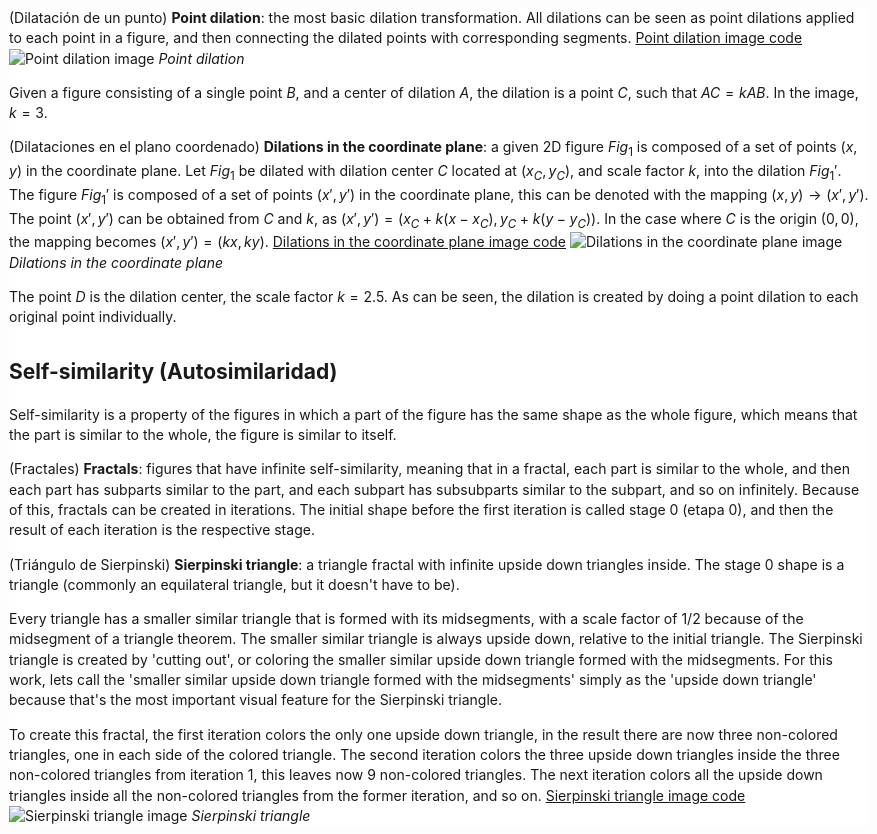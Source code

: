 (Dilatación de un punto)
**Point dilation**: the most basic dilation transformation. All dilations can be seen as point dilations applied to each point in a figure, and then connecting the dilated points with corresponding segments.
[Point dilation image code](Programs/S07/06_Point_dilation_image.py)
![Point dilation image](Images/S07/06_Point_dilation.png)
*Point dilation*

Given a figure consisting of a single point $B$, and a center of dilation $A$, the dilation is a point $C$, such that $AC = k AB$. In the image, $k = 3$.

(Dilataciones en el plano coordenado)
**Dilations in the coordinate plane**: a given 2D figure $Fig_1$ is composed of a set of points $(x, y)$ in the coordinate plane. Let $Fig_1$ be dilated with dilation center $C$ located at $(x_C, y_C)$, and scale factor $k$, into the dilation $Fig_1'$. The figure $Fig_1'$ is composed of a set of points $(x', y')$ in the coordinate plane, this can be denoted with the mapping $(x, y) \to (x', y')$. The point $(x', y')$ can be obtained from $C$ and $k$, as $(x', y') = (x_C + k (x - x_C), y_C + k (y - y_C))$. In the case where $C$ is the origin $(0, 0)$, the mapping becomes $(x', y') = (kx, ky)$.
[Dilations in the coordinate plane image code](Programs/S07/07_Dilations_in_the_coordinate_plane_image.py)
![Dilations in the coordinate plane image](Images/S07/07_Dilations_in_the_coordinate_plane.png)
*Dilations in the coordinate plane*

The point $D$ is the dilation center, the scale factor $k = 2.5$. As can be seen, the dilation is created by doing a point dilation to each original point individually.

## Self-similarity (Autosimilaridad)

Self-similarity is a property of the figures in which a part of the figure has the same shape as the whole figure, which means that the part is similar to the whole, the figure is similar to itself.

(Fractales)
**Fractals**: figures that have infinite self-similarity, meaning that in a fractal, each part is similar to the whole, and then each part has subparts similar to the part, and each subpart has subsubparts similar to the subpart, and so on infinitely. Because of this, fractals can be created in iterations. The initial shape before the first iteration is called stage 0 (etapa 0), and then the result of each iteration is the respective stage.

(Triángulo de Sierpinski)
**Sierpinski triangle**: a triangle fractal with infinite upside down triangles inside. The stage 0 shape is a triangle (commonly an equilateral triangle, but it doesn't have to be).

Every triangle has a smaller similar triangle that is formed with its midsegments, with a scale factor of $1/2$ because of the midsegment of a triangle theorem. The smaller similar triangle is always upside down, relative to the initial triangle. The Sierpinski triangle is created by 'cutting out', or coloring the smaller similar upside down triangle formed with the midsegments. For this work, lets call the 'smaller similar upside down triangle formed with the midsegments' simply as the 'upside down triangle' because that's the most important visual feature for the Sierpinski triangle.

To create this fractal, the first iteration colors the only one upside down triangle, in the result there are now three non-colored triangles, one in each side of the colored triangle. The second iteration colors the three upside down triangles inside the three non-colored triangles from iteration 1, this leaves now 9 non-colored triangles. The next iteration colors all the upside down triangles inside all the non-colored triangles from the former iteration, and so on.
[Sierpinski triangle image code](Programs/S07/08_Sierpinski_triangle_image.py)
![Sierpinski triangle image](Images/S07/08_Sierpinski_triangle.png)
*Sierpinski triangle*
